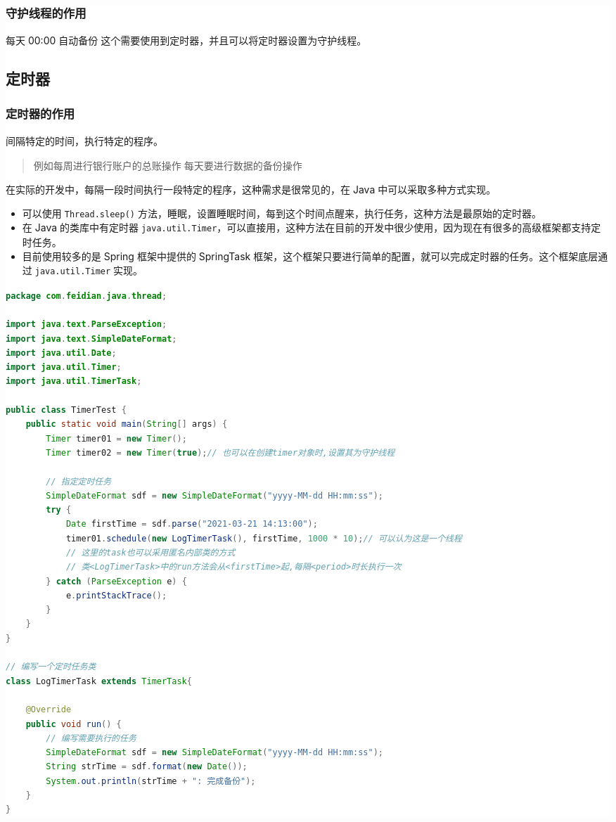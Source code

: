 ### 守护线程的作用

每天 00:00 自动备份
这个需要使用到定时器，并且可以将定时器设置为守护线程。

## 定时器

### 定时器的作用

间隔特定的时间，执行特定的程序。

>  例如每周进行银行账户的总账操作
>  每天要进行数据的备份操作

在实际的开发中，每隔一段时间执行一段特定的程序，这种需求是很常见的，在 Java 中可以采取多种方式实现。

+  可以使用 `Thread.sleep()` 方法，睡眠，设置睡眠时间，每到这个时间点醒来，执行任务，这种方法是最原始的定时器。
+  在 Java 的类库中有定时器 `java.util.Timer`，可以直接用，这种方法在目前的开发中很少使用，因为现在有很多的高级框架都支持定时任务。
+  目前使用较多的是 Spring 框架中提供的 SpringTask 框架，这个框架只要进行简单的配置，就可以完成定时器的任务。这个框架底层通过 `java.util.Timer` 实现。

```java
package com.feidian.java.thread;

import java.text.ParseException;
import java.text.SimpleDateFormat;
import java.util.Date;
import java.util.Timer;
import java.util.TimerTask;

public class TimerTest {
    public static void main(String[] args) {
        Timer timer01 = new Timer();
        Timer timer02 = new Timer(true);// 也可以在创建timer对象时,设置其为守护线程

        // 指定定时任务
        SimpleDateFormat sdf = new SimpleDateFormat("yyyy-MM-dd HH:mm:ss");
        try {
            Date firstTime = sdf.parse("2021-03-21 14:13:00");
            timer01.schedule(new LogTimerTask(), firstTime, 1000 * 10);// 可以认为这是一个线程
            // 这里的task也可以采用匿名内部类的方式
            // 类<LogTimerTask>中的run方法会从<firstTime>起,每隔<period>时长执行一次
        } catch (ParseException e) {
            e.printStackTrace();
        }
    }
}

// 编写一个定时任务类
class LogTimerTask extends TimerTask{

    @Override
    public void run() {
        // 编写需要执行的任务
        SimpleDateFormat sdf = new SimpleDateFormat("yyyy-MM-dd HH:mm:ss");
        String strTime = sdf.format(new Date());
        System.out.println(strTime + ": 完成备份");
    }
}
```
